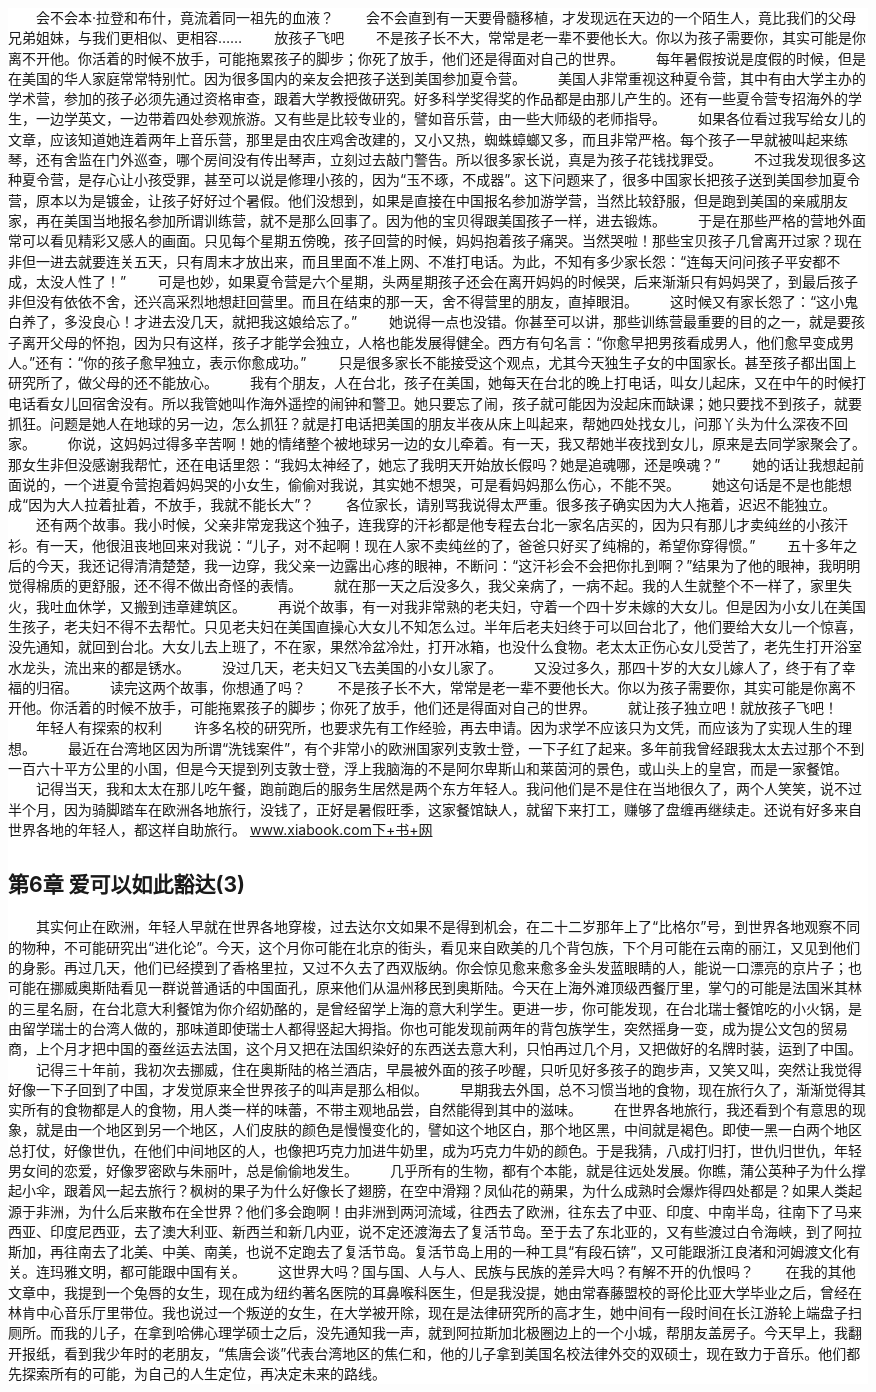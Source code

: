 　　会不会本·拉登和布什，竟流着同一祖先的血液？
　　会不会直到有一天要骨髓移植，才发现远在天边的一个陌生人，竟比我们的父母兄弟姐妹，与我们更相似、更相容……
　　放孩子飞吧
　　不是孩子长不大，常常是老一辈不要他长大。你以为孩子需要你，其实可能是你离不开他。你活着的时候不放手，可能拖累孩子的脚步；你死了放手，他们还是得面对自己的世界。
　　每年暑假按说是度假的时候，但是在美国的华人家庭常常特别忙。因为很多国内的亲友会把孩子送到美国参加夏令营。
　　美国人非常重视这种夏令营，其中有由大学主办的学术营，参加的孩子必须先通过资格审查，跟着大学教授做研究。好多科学奖得奖的作品都是由那儿产生的。还有一些夏令营专招海外的学生，一边学英文，一边带着四处参观旅游。又有些是比较专业的，譬如音乐营，由一些大师级的老师指导。
　　如果各位看过我写给女儿的文章，应该知道她连着两年上音乐营，那里是由农庄鸡舍改建的，又小又热，蜘蛛蟑螂又多，而且非常严格。每个孩子一早就被叫起来练琴，还有舍监在门外巡查，哪个房间没有传出琴声，立刻过去敲门警告。所以很多家长说，真是为孩子花钱找罪受。
　　不过我发现很多这种夏令营，是存心让小孩受罪，甚至可以说是修理小孩的，因为“玉不琢，不成器”。这下问题来了，很多中国家长把孩子送到美国参加夏令营，原本以为是镀金，让孩子好好过个暑假。他们没想到，如果是直接在中国报名参加游学营，当然比较舒服，但是跑到美国的亲戚朋友家，再在美国当地报名参加所谓训练营，就不是那么回事了。因为他的宝贝得跟美国孩子一样，进去锻炼。
　　于是在那些严格的营地外面常可以看见精彩又感人的画面。只见每个星期五傍晚，孩子回营的时候，妈妈抱着孩子痛哭。当然哭啦！那些宝贝孩子几曾离开过家？现在非但一进去就要连关五天，只有周末才放出来，而且里面不准上网、不准打电话。为此，不知有多少家长怨：“连每天问问孩子平安都不成，太没人性了！”
　　可是也妙，如果夏令营是六个星期，头两星期孩子还会在离开妈妈的时候哭，后来渐渐只有妈妈哭了，到最后孩子非但没有依依不舍，还兴高采烈地想赶回营里。而且在结束的那一天，舍不得营里的朋友，直掉眼泪。
　　这时候又有家长怨了：“这小鬼白养了，多没良心！才进去没几天，就把我这娘给忘了。”
　　她说得一点也没错。你甚至可以讲，那些训练营最重要的目的之一，就是要孩子离开父母的怀抱，因为只有这样，孩子才能学会独立，人格也能发展得健全。西方有句名言：“你愈早把男孩看成男人，他们愈早变成男人。”还有：“你的孩子愈早独立，表示你愈成功。”
　　只是很多家长不能接受这个观点，尤其今天独生子女的中国家长。甚至孩子都出国上研究所了，做父母的还不能放心。
　　我有个朋友，人在台北，孩子在美国，她每天在台北的晚上打电话，叫女儿起床，又在中午的时候打电话看女儿回宿舍没有。所以我管她叫作海外遥控的闹钟和警卫。她只要忘了闹，孩子就可能因为没起床而缺课；她只要找不到孩子，就要抓狂。问题是她人在地球的另一边，怎么抓狂？就是打电话把美国的朋友半夜从床上叫起来，帮她四处找女儿，问那丫头为什么深夜不回家。
　　你说，这妈妈过得多辛苦啊！她的情绪整个被地球另一边的女儿牵着。有一天，我又帮她半夜找到女儿，原来是去同学家聚会了。那女生非但没感谢我帮忙，还在电话里怨：“我妈太神经了，她忘了我明天开始放长假吗？她是追魂哪，还是唤魂？”
　　她的话让我想起前面说的，一个进夏令营抱着妈妈哭的小女生，偷偷对我说，其实她不想哭，可是看妈妈那么伤心，不能不哭。
　　她这句话是不是也能想成“因为大人拉着扯着，不放手，我就不能长大”？
　　各位家长，请别骂我说得太严重。很多孩子确实因为大人拖着，迟迟不能独立。
　　还有两个故事。我小时候，父亲非常宠我这个独子，连我穿的汗衫都是他专程去台北一家名店买的，因为只有那儿才卖纯丝的小孩汗衫。有一天，他很沮丧地回来对我说：“儿子，对不起啊！现在人家不卖纯丝的了，爸爸只好买了纯棉的，希望你穿得惯。”
　　五十多年之后的今天，我还记得清清楚楚，我一边穿，我父亲一边露出心疼的眼神，不断问：“这汗衫会不会把你扎到啊？”结果为了他的眼神，我明明觉得棉质的更舒服，还不得不做出奇怪的表情。
　　就在那一天之后没多久，我父亲病了，一病不起。我的人生就整个不一样了，家里失火，我吐血休学，又搬到违章建筑区。
　　再说个故事，有一对我非常熟的老夫妇，守着一个四十岁未嫁的大女儿。但是因为小女儿在美国生孩子，老夫妇不得不去帮忙。只见老夫妇在美国直操心大女儿不知怎么过。半年后老夫妇终于可以回台北了，他们要给大女儿一个惊喜，没先通知，就回到台北。大女儿去上班了，不在家，果然冷盆冷灶，打开冰箱，也没什么食物。老太太正伤心女儿受苦了，老先生打开浴室水龙头，流出来的都是锈水。
　　没过几天，老夫妇又飞去美国的小女儿家了。
　　又没过多久，那四十岁的大女儿嫁人了，终于有了幸福的归宿。
　　读完这两个故事，你想通了吗？
　　不是孩子长不大，常常是老一辈不要他长大。你以为孩子需要你，其实可能是你离不开他。你活着的时候不放手，可能拖累孩子的脚步；你死了放手，他们还是得面对自己的世界。
　　就让孩子独立吧！就放孩子飞吧！
　　年轻人有探索的权利
　　许多名校的研究所，也要求先有工作经验，再去申请。因为求学不应该只为文凭，而应该为了实现人生的理想。
　　最近在台湾地区因为所谓“洗钱案件”，有个非常小的欧洲国家列支敦士登，一下子红了起来。多年前我曾经跟我太太去过那个不到一百六十平方公里的小国，但是今天提到列支敦士登，浮上我脑海的不是阿尔卑斯山和莱茵河的景色，或山头上的皇宫，而是一家餐馆。
　　记得当天，我和太太在那儿吃午餐，跑前跑后的服务生居然是两个东方年轻人。我问他们是不是住在当地很久了，两个人笑笑，说不过半个月，因为骑脚踏车在欧洲各地旅行，没钱了，正好是暑假旺季，这家餐馆缺人，就留下来打工，赚够了盘缠再继续走。还说有好多来自世界各地的年轻人，都这样自助旅行。
www.xiabook.com下+书+网



## 第6章 爱可以如此豁达(3)


　　其实何止在欧洲，年轻人早就在世界各地穿梭，过去达尔文如果不是得到机会，在二十二岁那年上了“比格尔”号，到世界各地观察不同的物种，不可能研究出“进化论”。今天，这个月你可能在北京的街头，看见来自欧美的几个背包族，下个月可能在云南的丽江，又见到他们的身影。再过几天，他们已经摸到了香格里拉，又过不久去了西双版纳。你会惊见愈来愈多金头发蓝眼睛的人，能说一口漂亮的京片子；也可能在挪威奥斯陆看见一群说普通话的中国面孔，原来他们从温州移民到奥斯陆。今天在上海外滩顶级西餐厅里，掌勺的可能是法国米其林的三星名厨，在台北意大利餐馆为你介绍奶酪的，是曾经留学上海的意大利学生。更进一步，你可能发现，在台北瑞士餐馆吃的小火锅，是由留学瑞士的台湾人做的，那味道即使瑞士人都得竖起大拇指。你也可能发现前两年的背包族学生，突然摇身一变，成为提公文包的贸易商，上个月才把中国的蚕丝运去法国，这个月又把在法国织染好的东西送去意大利，只怕再过几个月，又把做好的名牌时装，运到了中国。
　　记得三十年前，我初次去挪威，住在奥斯陆的格兰酒店，早晨被外面的孩子吵醒，只听见好多孩子的跑步声，又笑又叫，突然让我觉得好像一下子回到了中国，才发觉原来全世界孩子的叫声是那么相似。
　　早期我去外国，总不习惯当地的食物，现在旅行久了，渐渐觉得其实所有的食物都是人的食物，用人类一样的味蕾，不带主观地品尝，自然能得到其中的滋味。
　　在世界各地旅行，我还看到个有意思的现象，就是由一个地区到另一个地区，人们皮肤的颜色是慢慢变化的，譬如这个地区白，那个地区黑，中间就是褐色。即使一黑一白两个地区总打仗，好像世仇，在他们中间地区的人，也像把巧克力加进牛奶里，成为巧克力牛奶的颜色。于是我猜，八成打归打，世仇归世仇，年轻男女间的恋爱，好像罗密欧与朱丽叶，总是偷偷地发生。
　　几乎所有的生物，都有个本能，就是往远处发展。你瞧，蒲公英种子为什么撑起小伞，跟着风一起去旅行？枫树的果子为什么好像长了翅膀，在空中滑翔？凤仙花的蒴果，为什么成熟时会爆炸得四处都是？如果人类起源于非洲，为什么后来散布在全世界？他们多会跑啊！由非洲到两河流域，往西去了欧洲，往东去了中亚、印度、中南半岛，往南下了马来西亚、印度尼西亚，去了澳大利亚、新西兰和新几内亚，说不定还渡海去了复活节岛。至于去了东北亚的，又有些渡过白令海峡，到了阿拉斯加，再往南去了北美、中美、南美，也说不定跑去了复活节岛。复活节岛上用的一种工具“有段石锛”，又可能跟浙江良渚和河姆渡文化有关。连玛雅文明，都可能跟中国有关。
　　这世界大吗？国与国、人与人、民族与民族的差异大吗？有解不开的仇恨吗？
　　在我的其他文章中，我提到一个兔唇的女生，现在成为纽约著名医院的耳鼻喉科医生，但是我没提，她由常春藤盟校的哥伦比亚大学毕业之后，曾经在林肯中心音乐厅里带位。我也说过一个叛逆的女生，在大学被开除，现在是法律研究所的高才生，她中间有一段时间在长江游轮上端盘子扫厕所。而我的儿子，在拿到哈佛心理学硕士之后，没先通知我一声，就到阿拉斯加北极圈边上的一个小城，帮朋友盖房子。今天早上，我翻开报纸，看到我少年时的老朋友，“焦唐会谈”代表台湾地区的焦仁和，他的儿子拿到美国名校法律外交的双硕士，现在致力于音乐。他们都先探索所有的可能，为自己的人生定位，再决定未来的路线。
